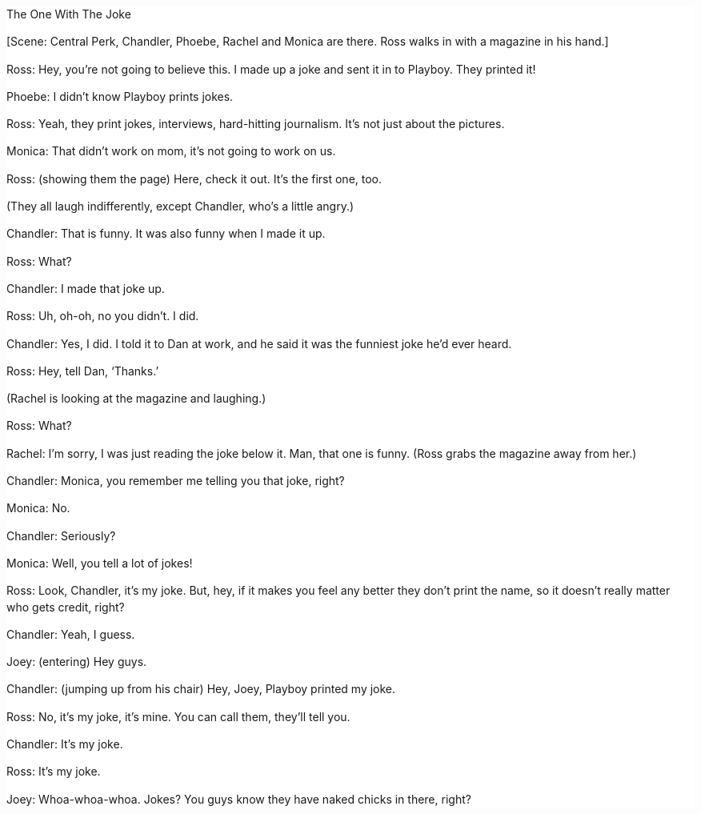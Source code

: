 The One With The Joke


[Scene: Central Perk, Chandler, Phoebe, Rachel and Monica are there. Ross walks in with a magazine in his hand.]

Ross: Hey, you’re not going to believe this. I made up a joke and sent it in to Playboy. They printed it!

Phoebe: I didn’t know Playboy prints jokes.

Ross: Yeah, they print jokes, interviews, hard-hitting journalism. It’s not just about the pictures.

Monica: That didn’t work on mom, it’s not going to work on us.

Ross: (showing them the page) Here, check it out. It’s the first one, too.

(They all laugh indifferently, except Chandler, who’s a little angry.)

Chandler: That is funny. It was also funny when I made it up.

Ross: What?

Chandler: I made that joke up.

Ross: Uh, oh-oh, no you didn’t. I did.

Chandler: Yes, I did. I told it to Dan at work, and he said it was the funniest joke he’d ever heard.

Ross: Hey, tell Dan, ‘Thanks.’

(Rachel is looking at the magazine and laughing.)

Ross: What?

Rachel: I’m sorry, I was just reading the joke below it. Man, that one is funny. (Ross grabs the magazine away from her.)

Chandler: Monica, you remember me telling you that joke, right?

Monica: No.

Chandler: Seriously?

Monica: Well, you tell a lot of jokes!

Ross: Look, Chandler, it’s my joke. But, hey, if it makes you feel any better they don’t print the name, so it doesn’t really matter who gets credit, right?

Chandler: Yeah, I guess.

Joey: (entering) Hey guys.

Chandler: (jumping up from his chair) Hey, Joey, Playboy printed my joke.

Ross: No, it’s my joke, it’s mine. You can call them, they’ll tell you.

Chandler: It’s my joke.

Ross: It’s my joke.

Joey: Whoa-whoa-whoa. Jokes? You guys know they have naked chicks in there, right?
